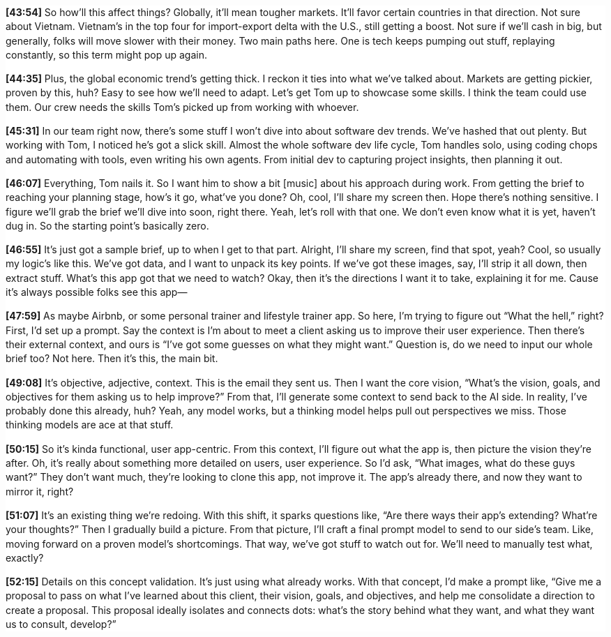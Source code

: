 **[43:54]** So how’ll this affect things? Globally, it’ll mean tougher markets. It’ll favor certain countries in that direction. Not sure about Vietnam. Vietnam’s in the top four for import-export delta with the U.S., still getting a boost. Not sure if we’ll cash in big, but generally, folks will move slower with their money. Two main paths here. One is tech keeps pumping out stuff, replaying constantly, so this term might pop up again.

**[44:35]** Plus, the global economic trend’s getting thick. I reckon it ties into what we’ve talked about. Markets are getting pickier, proven by this, huh? Easy to see how we’ll need to adapt. Let’s get Tom up to showcase some skills. I think the team could use them. Our crew needs the skills Tom’s picked up from working with whoever.

**[45:31]** In our team right now, there’s some stuff I won’t dive into about software dev trends. We’ve hashed that out plenty. But working with Tom, I noticed he’s got a slick skill. Almost the whole software dev life cycle, Tom handles solo, using coding chops and automating with tools, even writing his own agents. From initial dev to capturing project insights, then planning it out.

**[46:07]** Everything, Tom nails it. So I want him to show a bit [music] about his approach during work. From getting the brief to reaching your planning stage, how’s it go, what’ve you done? Oh, cool, I’ll share my screen then. Hope there’s nothing sensitive. I figure we’ll grab the brief we’ll dive into soon, right there. Yeah, let’s roll with that one. We don’t even know what it is yet, haven’t dug in. So the starting point’s basically zero.

**[46:55]** It’s just got a sample brief, up to when I get to that part. Alright, I’ll share my screen, find that spot, yeah? Cool, so usually my logic’s like this. We’ve got data, and I want to unpack its key points. If we’ve got these images, say, I’ll strip it all down, then extract stuff. What’s this app got that we need to watch? Okay, then it’s the directions I want it to take, explaining it for me. Cause it’s always possible folks see this app—

**[47:59]** As maybe Airbnb, or some personal trainer and lifestyle trainer app. So here, I’m trying to figure out “What the hell,” right? First, I’d set up a prompt. Say the context is I’m about to meet a client asking us to improve their user experience. Then there’s their external context, and ours is “I’ve got some guesses on what they might want.” Question is, do we need to input our whole brief too? Not here. Then it’s this, the main bit.

**[49:08]** It’s objective, adjective, context. This is the email they sent us. Then I want the core vision, “What’s the vision, goals, and objectives for them asking us to help improve?” From that, I’ll generate some context to send back to the AI side. In reality, I’ve probably done this already, huh? Yeah, any model works, but a thinking model helps pull out perspectives we miss. Those thinking models are ace at that stuff.

**[50:15]** So it’s kinda functional, user app-centric. From this context, I’ll figure out what the app is, then picture the vision they’re after. Oh, it’s really about something more detailed on users, user experience. So I’d ask, “What images, what do these guys want?” They don’t want much, they’re looking to clone this app, not improve it. The app’s already there, and now they want to mirror it, right?

**[51:07]** It’s an existing thing we’re redoing. With this shift, it sparks questions like, “Are there ways their app’s extending? What’re your thoughts?” Then I gradually build a picture. From that picture, I’ll craft a final prompt model to send to our side’s team. Like, moving forward on a proven model’s shortcomings. That way, we’ve got stuff to watch out for. We’ll need to manually test what, exactly?

**[52:15]** Details on this concept validation. It’s just using what already works. With that concept, I’d make a prompt like, “Give me a proposal to pass on what I’ve learned about this client, their vision, goals, and objectives, and help me consolidate a direction to create a proposal. This proposal ideally isolates and connects dots: what’s the story behind what they want, and what they want us to consult, develop?”
